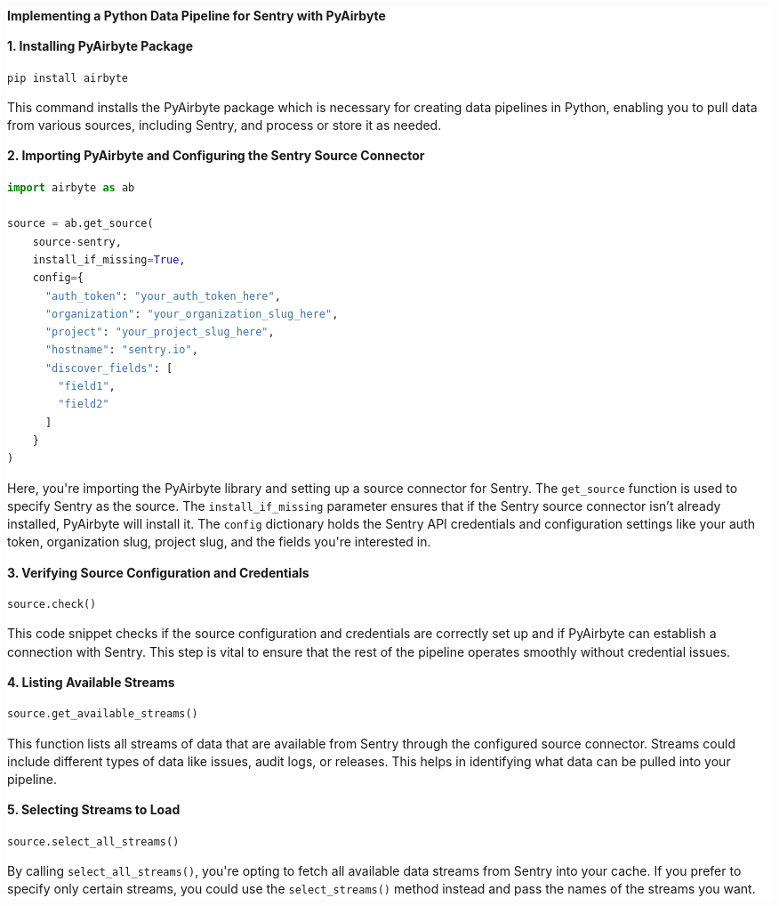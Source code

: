 **Implementing a Python Data Pipeline for Sentry with PyAirbyte**

**1. Installing PyAirbyte Package**
```python
pip install airbyte
```
This command installs the PyAirbyte package which is necessary for creating data pipelines in Python, enabling you to pull data from various sources, including Sentry, and process or store it as needed.

**2. Importing PyAirbyte and Configuring the Sentry Source Connector**
```python
import airbyte as ab

source = ab.get_source(
    source-sentry,
    install_if_missing=True,
    config={
      "auth_token": "your_auth_token_here",
      "organization": "your_organization_slug_here",
      "project": "your_project_slug_here",
      "hostname": "sentry.io",
      "discover_fields": [
        "field1",
        "field2"
      ]
    }
)
```
Here, you're importing the PyAirbyte library and setting up a source connector for Sentry. The `get_source` function is used to specify Sentry as the source. The `install_if_missing` parameter ensures that if the Sentry source connector isn’t already installed, PyAirbyte will install it. The `config` dictionary holds the Sentry API credentials and configuration settings like your auth token, organization slug, project slug, and the fields you're interested in.

**3. Verifying Source Configuration and Credentials**
```python
source.check()
```
This code snippet checks if the source configuration and credentials are correctly set up and if PyAirbyte can establish a connection with Sentry. This step is vital to ensure that the rest of the pipeline operates smoothly without credential issues.

**4. Listing Available Streams**
```python
source.get_available_streams()
```
This function lists all streams of data that are available from Sentry through the configured source connector. Streams could include different types of data like issues, audit logs, or releases. This helps in identifying what data can be pulled into your pipeline.

**5. Selecting Streams to Load**
```python
source.select_all_streams()
```
By calling `select_all_streams()`, you're opting to fetch all available data streams from Sentry into your cache. If you prefer to specify only certain streams, you could use the `select_streams()` method instead and pass the names of the streams you want.
